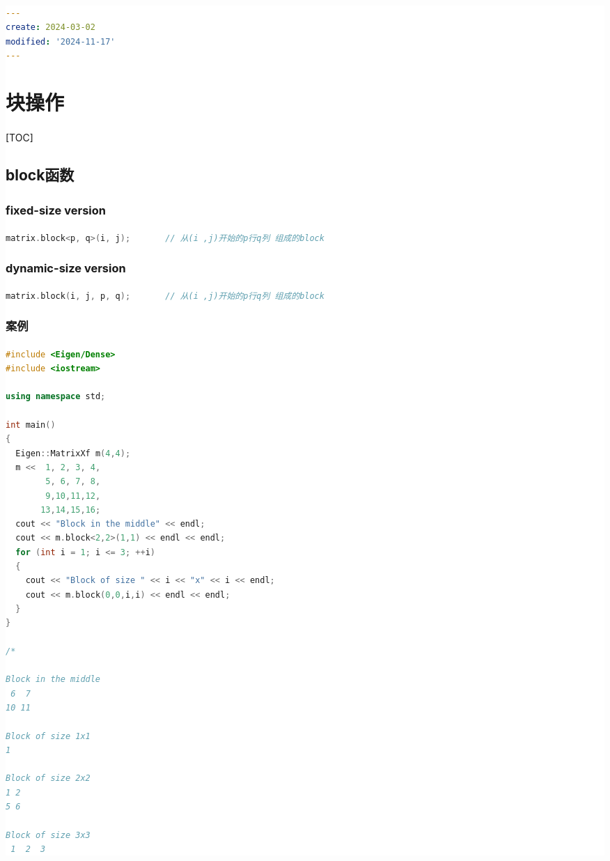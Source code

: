 ```yaml
---
create: 2024-03-02
modified: '2024-11-17'
---
```


# 块操作

[TOC]

## block函数

### fixed-size version

```C++
matrix.block<p, q>(i, j);		// 从(i ,j)开始的p行q列 组成的block
```

### dynamic-size version

```C++
matrix.block(i, j, p, q);		// 从(i ,j)开始的p行q列 组成的block
```

### 案例

```C++
#include <Eigen/Dense>
#include <iostream>
 
using namespace std;
 
int main()
{
  Eigen::MatrixXf m(4,4);
  m <<  1, 2, 3, 4,
        5, 6, 7, 8,
        9,10,11,12,
       13,14,15,16;
  cout << "Block in the middle" << endl;
  cout << m.block<2,2>(1,1) << endl << endl;
  for (int i = 1; i <= 3; ++i)
  {
    cout << "Block of size " << i << "x" << i << endl;
    cout << m.block(0,0,i,i) << endl << endl;
  }
}

/*
	
Block in the middle
 6  7
10 11

Block of size 1x1
1

Block of size 2x2
1 2
5 6

Block of size 3x3
 1  2  3
```